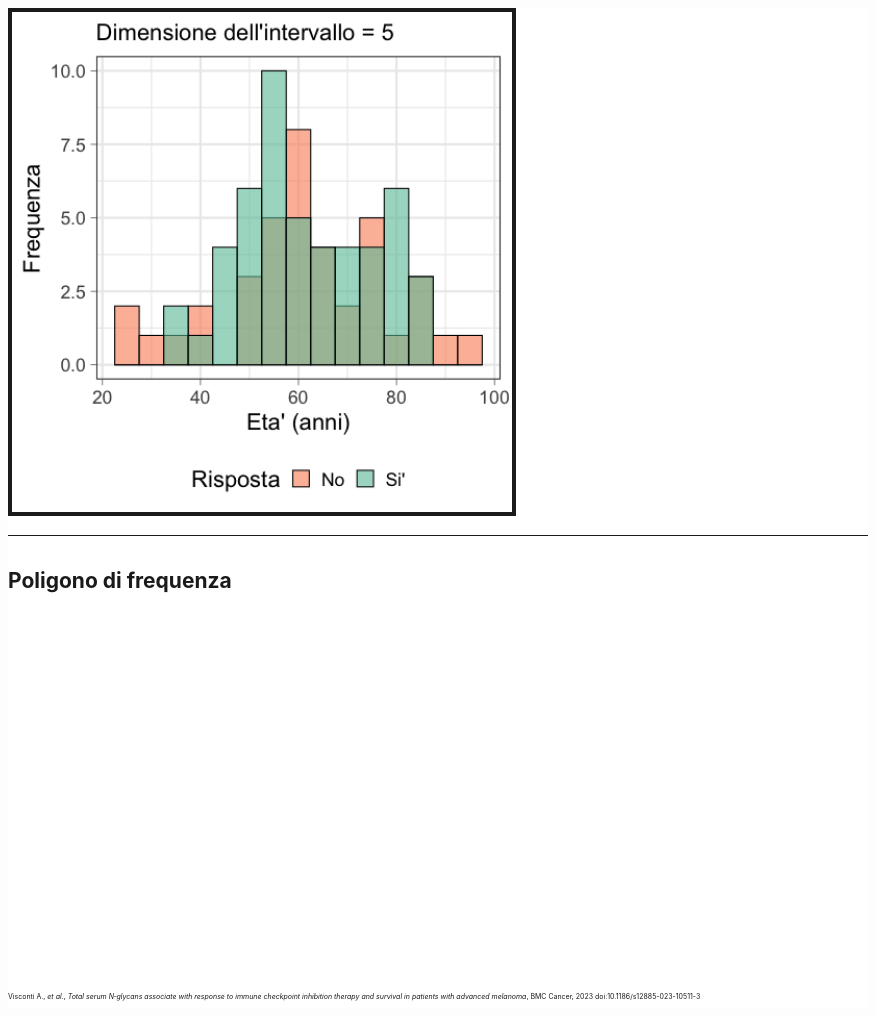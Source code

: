 <img src="./img/visualization/Age_histogram_bin5_response.png" img height="500px" border="4px"/>
</center>

</div>
</div>



---
## Poligono di frequenza

<div class="columns">
<div>

<span style="display:block; height:350px;"></span>

<div style="font-size: 50%">
 
Visconti A., *et al.*, *Total serum *N*‐glycans associate with response to immune checkpoint inhibition therapy and survival in patients with advanced melanoma*, BMC Cancer, 2023 doi:10.1186/s12885-023-10511-3

</div>

</div>
<div>

<center>